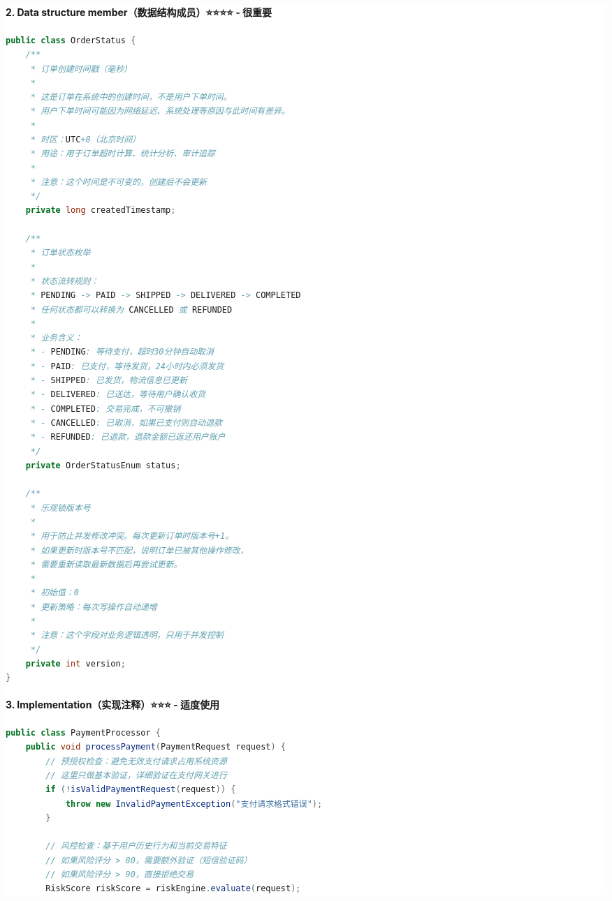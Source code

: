 #### 2. Data structure member（数据结构成员）⭐⭐⭐⭐ - 很重要
```java
public class OrderStatus {
    /**
     * 订单创建时间戳（毫秒）
     * 
     * 这是订单在系统中的创建时间，不是用户下单时间。
     * 用户下单时间可能因为网络延迟、系统处理等原因与此时间有差异。
     * 
     * 时区：UTC+8（北京时间）
     * 用途：用于订单超时计算、统计分析、审计追踪
     * 
     * 注意：这个时间是不可变的，创建后不会更新
     */
    private long createdTimestamp;
    
    /**
     * 订单状态枚举
     * 
     * 状态流转规则：
     * PENDING -> PAID -> SHIPPED -> DELIVERED -> COMPLETED
     * 任何状态都可以转换为 CANCELLED 或 REFUNDED
     * 
     * 业务含义：
     * - PENDING: 等待支付，超时30分钟自动取消
     * - PAID: 已支付，等待发货，24小时内必须发货
     * - SHIPPED: 已发货，物流信息已更新
     * - DELIVERED: 已送达，等待用户确认收货
     * - COMPLETED: 交易完成，不可撤销
     * - CANCELLED: 已取消，如果已支付则自动退款
     * - REFUNDED: 已退款，退款金额已返还用户账户
     */
    private OrderStatusEnum status;
    
    /**
     * 乐观锁版本号
     * 
     * 用于防止并发修改冲突。每次更新订单时版本号+1。
     * 如果更新时版本号不匹配，说明订单已被其他操作修改，
     * 需要重新读取最新数据后再尝试更新。
     * 
     * 初始值：0
     * 更新策略：每次写操作自动递增
     * 
     * 注意：这个字段对业务逻辑透明，只用于并发控制
     */
    private int version;
}
```

#### 3. Implementation（实现注释）⭐⭐⭐ - 适度使用
```java
public class PaymentProcessor {
    public void processPayment(PaymentRequest request) {
        // 预授权检查：避免无效支付请求占用系统资源
        // 这里只做基本验证，详细验证在支付网关进行
        if (!isValidPaymentRequest(request)) {
            throw new InvalidPaymentException("支付请求格式错误");
        }
        
        // 风控检查：基于用户历史行为和当前交易特征
        // 如果风险评分 > 80，需要额外验证（短信验证码）
        // 如果风险评分 > 90，直接拒绝交易
        RiskScore riskScore = riskEngine.evaluate(request);
```